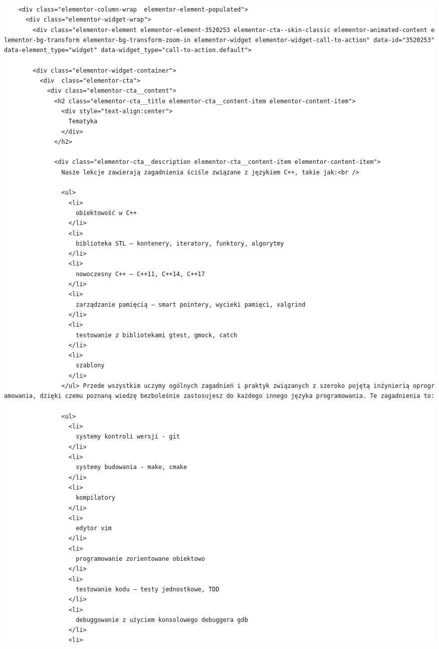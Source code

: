         
        <div class="elementor-column-wrap  elementor-element-populated">
          <div class="elementor-widget-wrap">
            <div class="elementor-element elementor-element-3520253 elementor-cta--skin-classic elementor-animated-content elementor-bg-transform elementor-bg-transform-zoom-in elementor-widget elementor-widget-call-to-action" data-id="3520253" data-element_type="widget" data-widget_type="call-to-action.default"> 
            
            <div class="elementor-widget-container">
              <div  class="elementor-cta">
                <div class="elementor-cta__content">
                  <h2 class="elementor-cta__title elementor-cta__content-item elementor-content-item">
                    <div style="text-align:center">
                      Tematyka
                    </div>
                  </h2>
                  
                  <div class="elementor-cta__description elementor-cta__content-item elementor-content-item">
                    Nasze lekcje zawierają zagadnienia ściśle związane z językiem C++, takie jak:<br /> 
                    
                    <ul>
                      <li>
                        obiektowość w C++
                      </li>
                      <li>
                        biblioteka STL – kontenery, iteratory, funktory, algorytmy
                      </li>
                      <li>
                        nowoczesny C++ – C++11, C++14, C++17
                      </li>
                      <li>
                        zarządzanie pamięcią – smart pointery, wycieki pamięci, valgrind
                      </li>
                      <li>
                        testowanie z bibliotekami gtest, gmock, catch
                      </li>
                      <li>
                        szablony
                      </li>
                    </ul> Przede wszystkim uczymy ogólnych zagadnień i praktyk związanych z szeroko pojętą inżynierią oprogramowania, dzięki czemu poznaną wiedzę bezboleśnie zastosujesz do każdego innego języka programowania. Te zagadnienia to: 
                    
                    <ul>
                      <li>
                        systemy kontroli wersji - git
                      </li>
                      <li>
                        systemy budowania - make, cmake
                      </li>
                      <li>
                        kompilatory
                      </li>
                      <li>
                        edytor vim
                      </li>
                      <li>
                        programowanie zorientowane obiektowo
                      </li>
                      <li>
                        testowanie kodu – testy jednostkowe, TDD
                      </li>
                      <li>
                        debuggowanie z użyciem konsolowego debuggera gdb
                      </li>
                      <li>